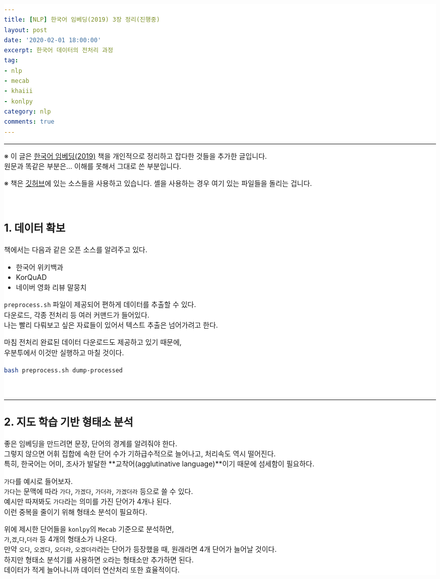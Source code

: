 ```yaml
---
title: [NLP] 한국어 임베딩(2019) 3장 정리(진행중)
layout: post
date: '2020-02-01 18:00:00'
excerpt: 한국어 데이터의 전처리 과정
tag:
- nlp
- mecab
- khaiii
- konlpy
category: nlp
comments: true
---
```


---

※ 이 글은 [한국어 임베딩(2019)](http://acornpub.co.kr/book/korean-embedding) 책을 개인적으로 정리하고 잡다한 것들을 추가한 글입니다.<br>원문과 똑같은 부분은... 이해를 못해서 그대로 쓴 부분입니다.

※ 책은 [깃허브](https://github.com/ratsgo/embedding)에 있는 소스들을 사용하고 있습니다. 셸을 사용하는 경우 여기 있는 파일들을 돌리는 겁니다.

<br>

## 1. 데이터 확보

책에서는 다음과 같은 오픈 소스를 알려주고 있다.

- 한국어 위키백과
- KorQuAD
- 네이버 영화 리뷰 말뭉치

`preprocess.sh` 파일이 제공되어 편하게 데이터를 추출할 수 있다.<br>다운로드, 각종 전처리 등 여러 커맨드가 들어있다.<br>나는 빨리 다뤄보고 싶은 자료들이 있어서 텍스트 추출은 넘어가려고 한다.

마침 전처리 완료된 데이터 다운로드도 제공하고 있기 때문에,<br>우분투에서 이것만 실행하고 마칠 것이다.

```bash
bash preprocess.sh dump-processed
```

<br>

---

## 2. 지도 학습 기반 형태소 분석

좋은 임베딩을 만드려면 문장, 단어의 경계를 알려줘야 한다.<br>그렇지 않으면 어휘 집합에 속한 단어 수가 기하급수적으로 늘어나고, 처리속도 역시 떨어진다.<br>특히, 한국어는 어미, 조사가 발달한 **교착어(agglutinative language)**이기 때문에 섬세함이 필요하다.

`가다`를 예시로 들어보자.<br>`가다`는 문맥에 따라 `가다`, `가겠다`, `가더라`, `가겠더라` 등으로 쓸 수 있다.<br>예시만 따져봐도 `가다`라는 의미를 가진 단어가 4개나 된다.<br>이런 중복을 줄이기 위해 형태소 분석이 필요하다.

위에 제시한 단어들을 `konlpy`의 `Mecab` 기준으로 분석하면,<br>`가`,`겠`,`다`,`더라` 등 4개의 형태소가 나온다.<br>만약 `오다`, `오겠다`, `오더라`, `오겠더라`라는 단어가 등장했을 때, 원래라면 4개 단어가 늘어날 것이다.<br>하지만 형태소 분석기를 사용하면 `오`라는 형태소만 추가하면 된다.<br>데이터가 적게 늘어나니까 데이터 연산처리 또한 효율적이다.
